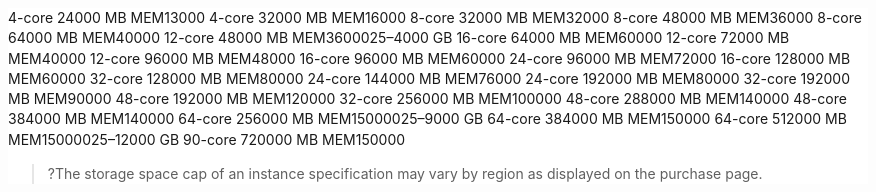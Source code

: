 <td>4-core 24000 MB MEM</td><td>13000</td></tr>
<tr>
<td>4-core 32000 MB MEM</td><td>16000</td></tr>
<tr>
<td>8-core 32000 MB MEM</td><td>32000</td></tr>
<tr>
<td>8-core 48000 MB MEM</td><td>36000</td></tr>
<tr>
<td>8-core 64000 MB MEM</td><td>40000</td></tr>
<tr>
<td>12-core 48000 MB MEM</td><td>36000</td><td rowspan="15">25–4000 GB</td></tr>
<tr>
<td>16-core 64000 MB MEM</td><td>60000</td></tr>
<tr>
<td>12-core 72000 MB MEM</td><td>40000</td></tr>
<tr>
<td>12-core 96000 MB MEM</td><td>48000</td></tr>
<tr>
<td>16-core 96000 MB MEM</td><td>60000</td></tr>
<tr>
<td>24-core 96000 MB MEM</td><td>72000</td></tr>
<tr>
<td>16-core 128000 MB MEM</td><td>60000</td></tr>
<tr>
<td>32-core 128000 MB MEM</td><td>80000</td></tr>
<tr>
<td>24-core 144000 MB MEM</td><td>76000</td></tr>
<tr>
<td>24-core 192000 MB MEM</td><td>80000</td></tr>
<tr>
<td>32-core 192000 MB MEM</td><td>90000</td></tr>
<tr>
<td>48-core 192000 MB MEM</td><td>120000</td></tr>
<tr>
<td>32-core 256000 MB MEM</td><td>100000</td></tr>
<tr>
<td>48-core 288000 MB MEM</td><td>140000</td></tr>
<tr>
<td>48-core 384000 MB MEM</td><td>140000</td></tr>
<tr>
<td>64-core 256000 MB MEM</td><td>150000</td><td rowspan="2">25–9000 GB</td></tr>
<tr>
<td>64-core 384000 MB MEM</td><td>150000</td></tr>
<tr>
<td>64-core 512000 MB MEM</td><td>150000</td><td rowspan="2">25–12000 GB</td></tr>
<tr>
<td>90-core 720000 MB MEM</td><td>150000</td></tr>
</tbody></table>        

>?The storage space cap of an instance specification may vary by region as displayed on the purchase page.
